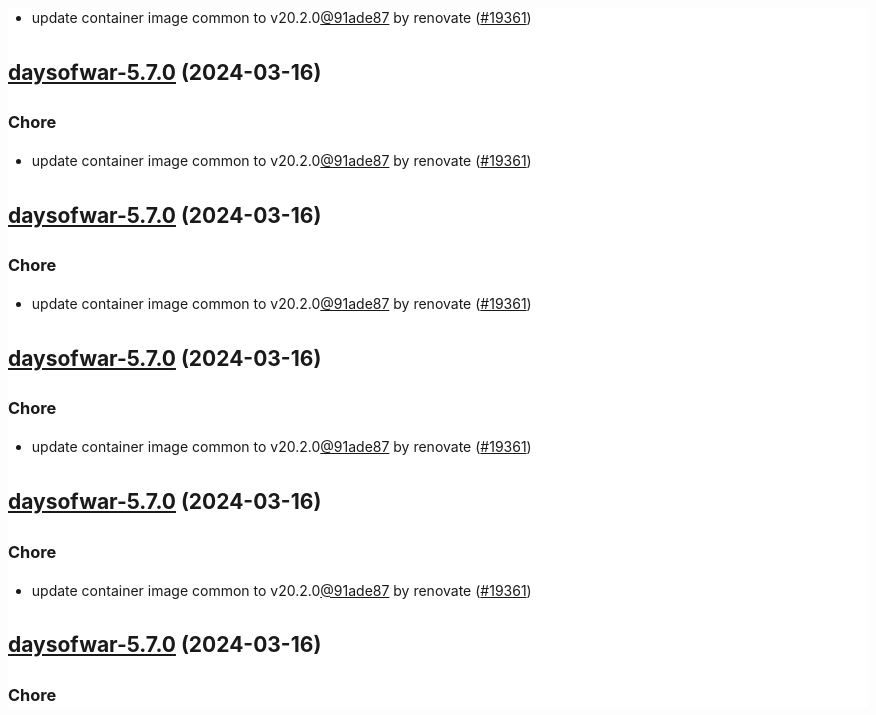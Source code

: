 

- update container image common to v20.2.0[@91ade87](https://github.com/91ade87) by renovate ([#19361](https://github.com/truecharts/charts/issues/19361))


## [daysofwar-5.7.0](https://github.com/truecharts/charts/compare/daysofwar-5.6.0...daysofwar-5.7.0) (2024-03-16)

### Chore



- update container image common to v20.2.0[@91ade87](https://github.com/91ade87) by renovate ([#19361](https://github.com/truecharts/charts/issues/19361))


## [daysofwar-5.7.0](https://github.com/truecharts/charts/compare/daysofwar-5.6.0...daysofwar-5.7.0) (2024-03-16)

### Chore



- update container image common to v20.2.0[@91ade87](https://github.com/91ade87) by renovate ([#19361](https://github.com/truecharts/charts/issues/19361))


## [daysofwar-5.7.0](https://github.com/truecharts/charts/compare/daysofwar-5.6.0...daysofwar-5.7.0) (2024-03-16)

### Chore



- update container image common to v20.2.0[@91ade87](https://github.com/91ade87) by renovate ([#19361](https://github.com/truecharts/charts/issues/19361))


## [daysofwar-5.7.0](https://github.com/truecharts/charts/compare/daysofwar-5.6.0...daysofwar-5.7.0) (2024-03-16)

### Chore



- update container image common to v20.2.0[@91ade87](https://github.com/91ade87) by renovate ([#19361](https://github.com/truecharts/charts/issues/19361))


## [daysofwar-5.7.0](https://github.com/truecharts/charts/compare/daysofwar-5.6.0...daysofwar-5.7.0) (2024-03-16)

### Chore

